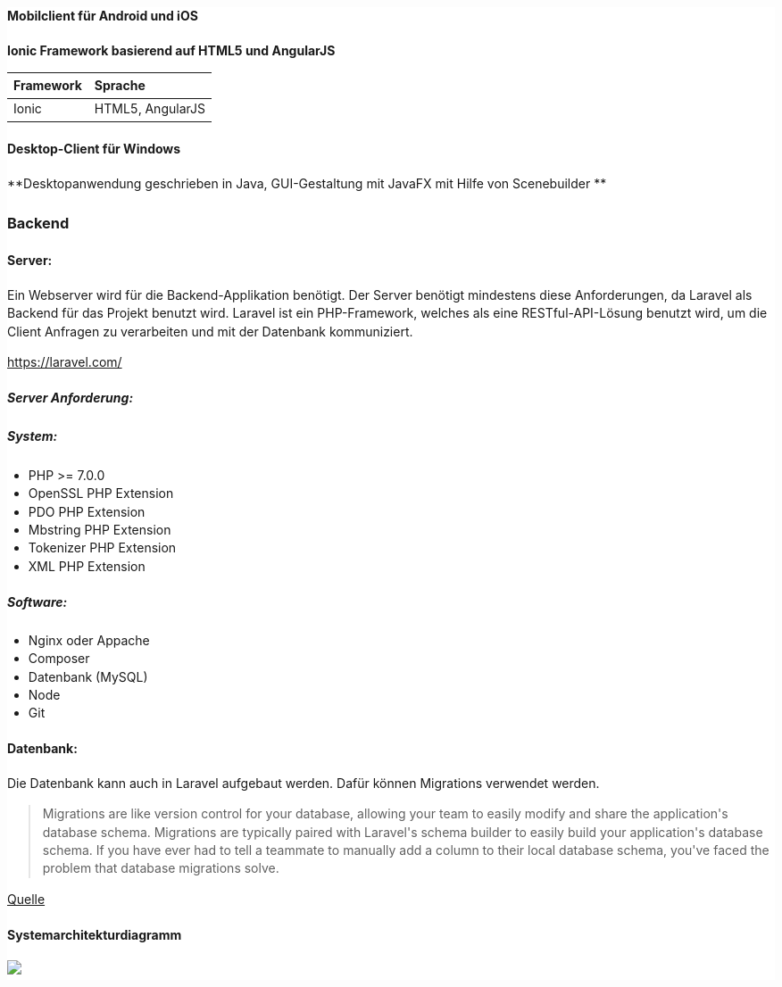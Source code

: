 
#### Mobilclient für Android und iOS
**Ionic Framework basierend auf HTML5 und AngularJS**

| Framework | Sprache
|:------------ |:--------- |
| Ionic | HTML5, AngularJS |


#### Desktop-Client für Windows
**Desktopanwendung geschrieben in Java, GUI-Gestaltung mit JavaFX mit Hilfe von Scenebuilder **

### Backend

#### Server:
Ein Webserver wird für die Backend-Applikation benötigt.
Der Server benötigt mindestens diese Anforderungen, da Laravel als Backend für das Projekt benutzt wird.
Laravel ist ein PHP-Framework, welches als eine RESTful-API-Lösung benutzt wird, um die Client Anfragen zu verarbeiten und mit der Datenbank kommuniziert.

https://laravel.com/

##### Server Anforderung:

##### System:
* PHP >= 7.0.0
* OpenSSL PHP Extension
* PDO PHP Extension
* Mbstring PHP Extension
* Tokenizer PHP Extension
* XML PHP Extension

##### Software:
* Nginx oder Appache
* Composer
* Datenbank (MySQL)
* Node
* Git

#### Datenbank:
Die Datenbank kann auch in Laravel aufgebaut werden. Dafür können Migrations verwendet werden.

>Migrations are like version control for your database, allowing your team to easily modify and share the application's database schema. Migrations are
>typically paired with Laravel's schema builder to easily build your application's database schema. If you have ever had to tell a teammate to manually
>add a column to their local database schema, you've faced the problem that database migrations solve.

[Quelle](https://laravel.com/docs/5.5/migrations)

#### Systemarchitekturdiagramm
<img src="./images/architektur.png" id="img_sysarch" width="600">
